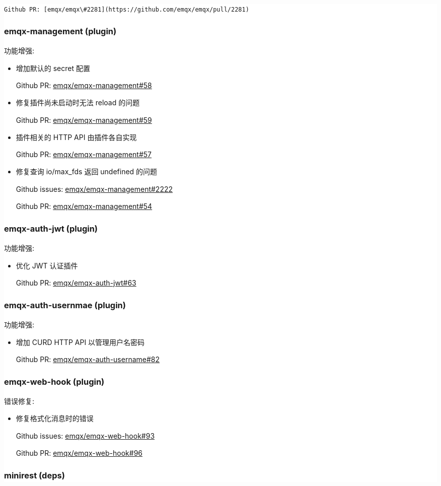    Github PR: [emqx/emqx\#2281](https://github.com/emqx/emqx/pull/2281)

### emqx-management (plugin)

功能增强:

  - 增加默认的 secret 配置
    
    Github PR:
    [emqx/emqx-management\#58](https://github.com/emqx/emqx-management/pull/58)

  - 修复插件尚未启动时无法 reload 的问题
    
    Github PR:
    [emqx/emqx-management\#59](https://github.com/emqx/emqx-management/pull/59)

  - 插件相关的 HTTP API 由插件各自实现
    
    Github PR:
    [emqx/emqx-management\#57](https://github.com/emqx/emqx-management/pull/57)

  - 修复查询 io/max\_fds 返回 undefined 的问题
    
    Github issues:
    [emqx/emqx-management\#2222](https://github.com/emqx/emqx-management/issues/2222)
    
    Github PR:
    [emqx/emqx-management\#54](https://github.com/emqx/emqx-management/pull/54)

### emqx-auth-jwt (plugin)

功能增强:

  - 优化 JWT 认证插件
    
    Github PR:
    [emqx/emqx-auth-jwt\#63](https://github.com/emqx/emqx-auth-jwt/pull/63)

### emqx-auth-usernmae (plugin)

功能增强:

  - 增加 CURD HTTP API 以管理用户名密码
    
    Github PR:
    [emqx/emqx-auth-username\#82](https://github.com/emqx/emqx-auth-username/pull/82)

### emqx-web-hook (plugin)

错误修复:

  - 修复格式化消息时的错误
    
    Github issues:
    [emqx/emqx-web-hook\#93](https://github.com/emqx/emqx-web-hook/issues/93)
    
    Github PR:
    [emqx/emqx-web-hook\#96](https://github.com/emqx/emqx-web-hook/pull/96)

### minirest (deps)

